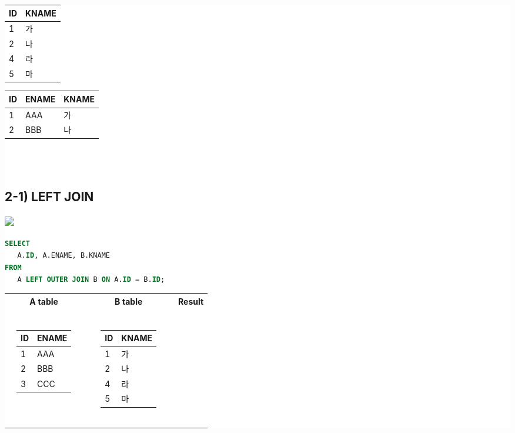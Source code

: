 | ID | KNAME |
|----|-------|
| 1  | 가    |
| 2  | 나    |
| 4  | 라    |
| 5  | 마    |

</td>
<td style="padding:20px 30px;">

| ID | ENAME | KNAME |
|----|-------|-------|
| 1  | AAA   | 가     |
| 2  | BBB   | 나     |

</td></tr></table>

​​<br/>​<br/>

## 2-1) LEFT JOIN

<img src="https://img1.daumcdn.net/thumb/R1280x0/?scode=mtistory2&fname=https%3A%2F%2Fblog.kakaocdn.net%2Fdn%2FHbXSf%2FbtqBjVcc5nt%2F1IlFXWNOBg7VExLDL4kcF1%2Fimg.png" style="width: 300px;">

<br/>

```sql
SELECT 
   A.ID, A.ENAME, B.KNAME 
FROM 
   A LEFT OUTER JOIN B ON A.ID = B.ID;
```

<table>
<tr>
<th>A table</th>
<th>B table</th>
<th>Result</th>
</tr><tr>
<td style="padding:20px;">

| ID | ENAME |
|----|-------|
| 1  | AAA   |
| 2  | BBB   |
| 3  | CCC   |

</td><td style="padding:20px 30px;">

| ID | KNAME |
|----|-------|
| 1  | 가    |
| 2  | 나    |
| 4  | 라    |
| 5  | 마    |
